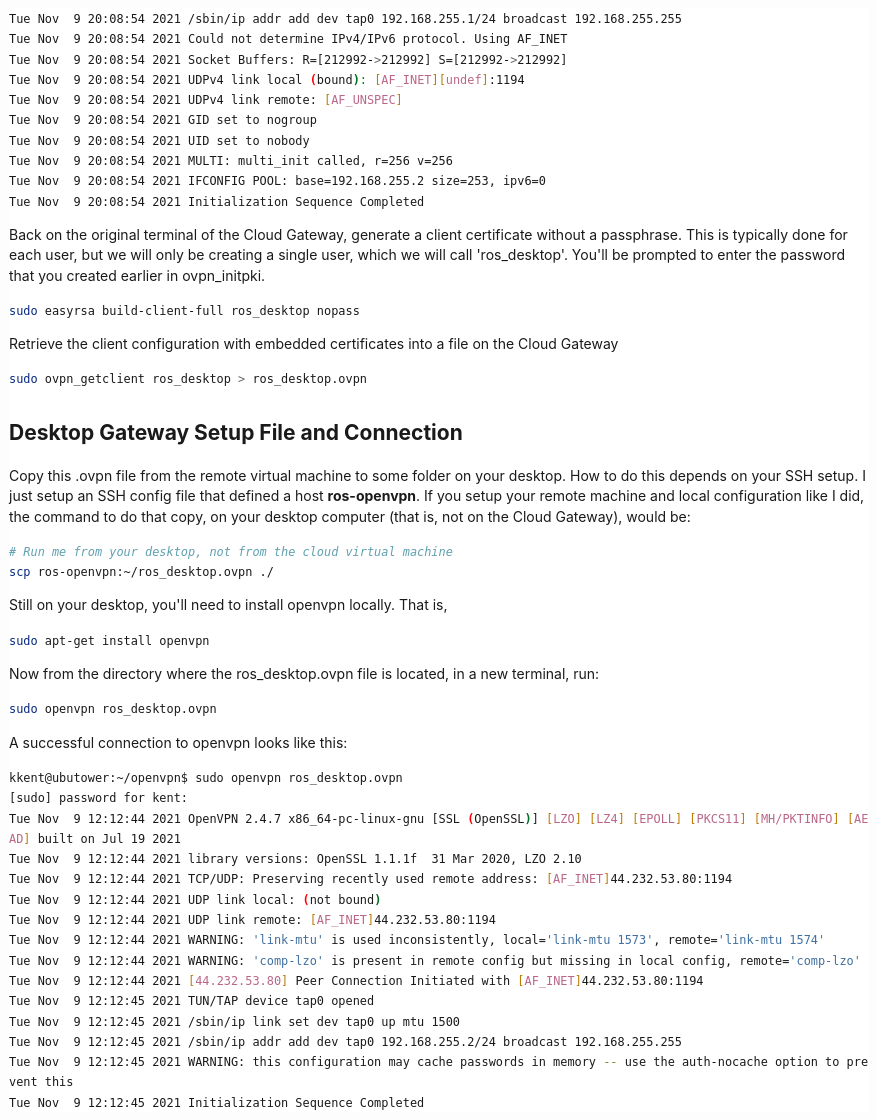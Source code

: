 ```bash
Tue Nov  9 20:08:54 2021 /sbin/ip addr add dev tap0 192.168.255.1/24 broadcast 192.168.255.255
Tue Nov  9 20:08:54 2021 Could not determine IPv4/IPv6 protocol. Using AF_INET
Tue Nov  9 20:08:54 2021 Socket Buffers: R=[212992->212992] S=[212992->212992]
Tue Nov  9 20:08:54 2021 UDPv4 link local (bound): [AF_INET][undef]:1194
Tue Nov  9 20:08:54 2021 UDPv4 link remote: [AF_UNSPEC]
Tue Nov  9 20:08:54 2021 GID set to nogroup
Tue Nov  9 20:08:54 2021 UID set to nobody
Tue Nov  9 20:08:54 2021 MULTI: multi_init called, r=256 v=256
Tue Nov  9 20:08:54 2021 IFCONFIG POOL: base=192.168.255.2 size=253, ipv6=0
Tue Nov  9 20:08:54 2021 Initialization Sequence Completed
```

Back on the original terminal of the Cloud Gateway, generate a client certificate without a passphrase. This is typically done for each user, but we will only be creating a single user, which we will call 'ros_desktop'. You'll be prompted to enter the password that you created earlier in ovpn_initpki.
```bash
sudo easyrsa build-client-full ros_desktop nopass
```

Retrieve the client configuration with embedded certificates into a file on the Cloud Gateway
```bash
sudo ovpn_getclient ros_desktop > ros_desktop.ovpn
```

## Desktop Gateway Setup File and Connection

Copy this .ovpn file from the remote virtual machine to some folder on your desktop. How to do this depends on your SSH setup. I just setup an SSH config file that defined a host **ros-openvpn**. If you setup your remote machine and local configuration like I did, the command to do that copy, on your desktop computer (that is, not on the Cloud Gateway), would be:
```bash
# Run me from your desktop, not from the cloud virtual machine
scp ros-openvpn:~/ros_desktop.ovpn ./
```

Still on your desktop, you'll need to install openvpn locally. That is,
```bash
sudo apt-get install openvpn
```
Now from the directory where the ros_desktop.ovpn file is located, in a new terminal, run:
```bash
sudo openvpn ros_desktop.ovpn
```

A successful connection to openvpn looks like this:
```bash
kkent@ubutower:~/openvpn$ sudo openvpn ros_desktop.ovpn
[sudo] password for kent: 
Tue Nov  9 12:12:44 2021 OpenVPN 2.4.7 x86_64-pc-linux-gnu [SSL (OpenSSL)] [LZO] [LZ4] [EPOLL] [PKCS11] [MH/PKTINFO] [AEAD] built on Jul 19 2021
Tue Nov  9 12:12:44 2021 library versions: OpenSSL 1.1.1f  31 Mar 2020, LZO 2.10
Tue Nov  9 12:12:44 2021 TCP/UDP: Preserving recently used remote address: [AF_INET]44.232.53.80:1194
Tue Nov  9 12:12:44 2021 UDP link local: (not bound)
Tue Nov  9 12:12:44 2021 UDP link remote: [AF_INET]44.232.53.80:1194
Tue Nov  9 12:12:44 2021 WARNING: 'link-mtu' is used inconsistently, local='link-mtu 1573', remote='link-mtu 1574'
Tue Nov  9 12:12:44 2021 WARNING: 'comp-lzo' is present in remote config but missing in local config, remote='comp-lzo'
Tue Nov  9 12:12:44 2021 [44.232.53.80] Peer Connection Initiated with [AF_INET]44.232.53.80:1194
Tue Nov  9 12:12:45 2021 TUN/TAP device tap0 opened
Tue Nov  9 12:12:45 2021 /sbin/ip link set dev tap0 up mtu 1500
Tue Nov  9 12:12:45 2021 /sbin/ip addr add dev tap0 192.168.255.2/24 broadcast 192.168.255.255
Tue Nov  9 12:12:45 2021 WARNING: this configuration may cache passwords in memory -- use the auth-nocache option to prevent this
Tue Nov  9 12:12:45 2021 Initialization Sequence Completed
```